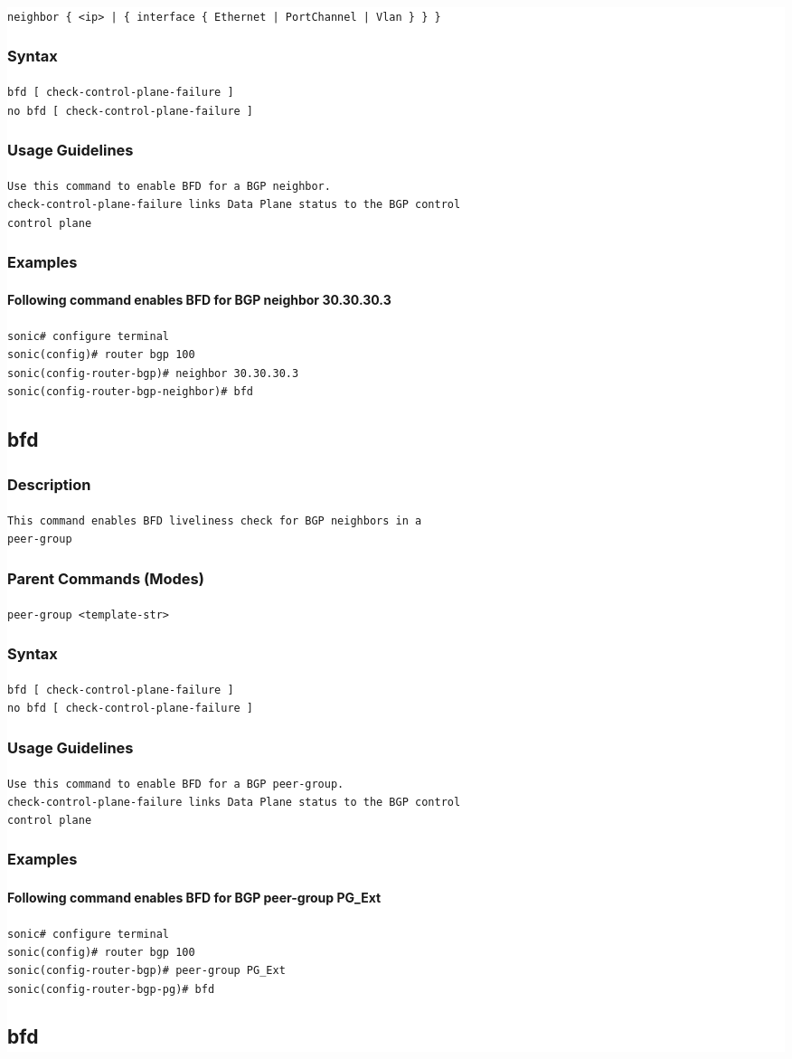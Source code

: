 ```
neighbor { <ip> | { interface { Ethernet | PortChannel | Vlan } } }
```
### Syntax 
```
bfd [ check-control-plane-failure ]
no bfd [ check-control-plane-failure ]
```
### Usage Guidelines 
```
Use this command to enable BFD for a BGP neighbor.
check-control-plane-failure links Data Plane status to the BGP control
control plane
```
### Examples 
#### Following command enables BFD for BGP neighbor          30.30.30.3 
```
sonic# configure terminal
sonic(config)# router bgp 100
sonic(config-router-bgp)# neighbor 30.30.30.3
sonic(config-router-bgp-neighbor)# bfd
```
## bfd 
### Description 
```
This command enables BFD liveliness check for BGP neighbors in a
peer-group
```
### Parent Commands (Modes) 
```
peer-group <template-str>
```
### Syntax 
```
bfd [ check-control-plane-failure ]
no bfd [ check-control-plane-failure ]
```
### Usage Guidelines 
```
Use this command to enable BFD for a BGP peer-group.
check-control-plane-failure links Data Plane status to the BGP control
control plane
```
### Examples 
#### Following command enables BFD for BGP peer-group          PG_Ext 
```
sonic# configure terminal
sonic(config)# router bgp 100
sonic(config-router-bgp)# peer-group PG_Ext
sonic(config-router-bgp-pg)# bfd
```
## bfd 
